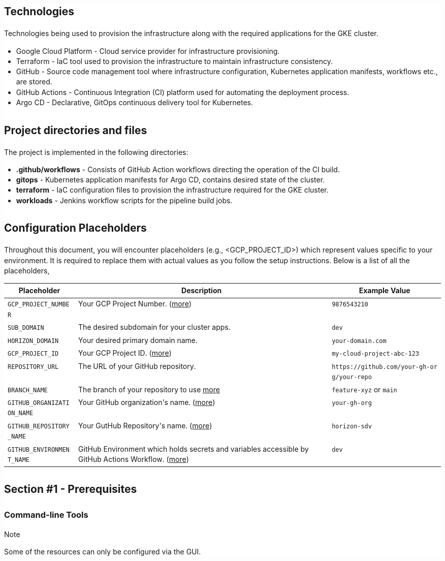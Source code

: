 ## Technologies   
Technologies being used to provision the infrastructure along with the required applications for the GKE cluster.
* Google Cloud Platform - Cloud service provider for infrastructure provisioning.
* Terraform - IaC tool used to provision the infrastructure to maintain infrastructure consistency.
* GitHub - Source code management tool where infrastructure configuration, Kubernetes application manifests, workflows etc., are stored.
* GitHub Actions - Continuous Integration (CI) platform used for automating the deployment process.
* Argo CD - Declarative, GitOps continuous delivery tool for Kubernetes.

## Project directories and files
The project is implemented in the following directories:

+ **.github/workflows** - Consists of GitHub Action workflows directing the operation of the CI build.
+ **gitops** - Kubernetes application manifests for Argo CD, contains desired state of the cluster.
+ **terraform** - IaC configuration files to provision the infrastructure required for the GKE cluster.
+ **workloads** - Jenkins workflow scripts for the pipeline build jobs.

## Configuration Placeholders
Throughout this document, you will encounter placeholders (e.g., <GCP_PROJECT_ID>) which represent values specific to your environment.
It is required to replace them with actual values as you follow the setup instructions. Below is a list of all the placeholders,    

| Placeholder                | Description                                                            | Example Value                              |
|----------------------------|------------------------------------------------------------------------|--------------------------------------------|
| `GCP_PROJECT_NUMBER`       | Your GCP Project Number. ([more](#section-2a---gcp-project-details))   | `9876543210`                               |
| `SUB_DOMAIN`               | The desired subdomain for your cluster apps.                           | `dev`                                      |
| `HORIZON_DOMAIN`           | Your desired primary domain name.                                      | `your-domain.com`                          |
| `GCP_PROJECT_ID`           | Your GCP Project ID. ([more](#section-2a---gcp-project-details))       | `my-cloud-project-abc-123`                 |
| `REPOSITORY_URL`           | The URL of your GitHub repository.                                     | `https://github.com/your-gh-org/your-repo` |
| `BRANCH_NAME`              | The branch of your repository to use [more](#branching-strategy)       | `feature-xyz` or `main`                    |
| `GITHUB_ORGANIZATION_NAME` | Your GitHub organization's name. ([more](#section-2c---create-a-github-organization)) | `your-gh-org`               |
| `GITHUB_REPOSITORY_NAME`   | Your GutHub Repository's name. ([more](#section-3c---fork-the-repository)) | `horizon-sdv`                          |
| `GITHUB_ENVIRONMENT_NAME`  | GitHub Environment which holds secrets and variables accessible by GitHub Actions Workflow. ([more](#create-a-github-environment)) | `dev` |


## Section #1 - Prerequisites
### Command-line Tools
> [!NOTE]
> Some of the resources can only be configured via the GUI.
